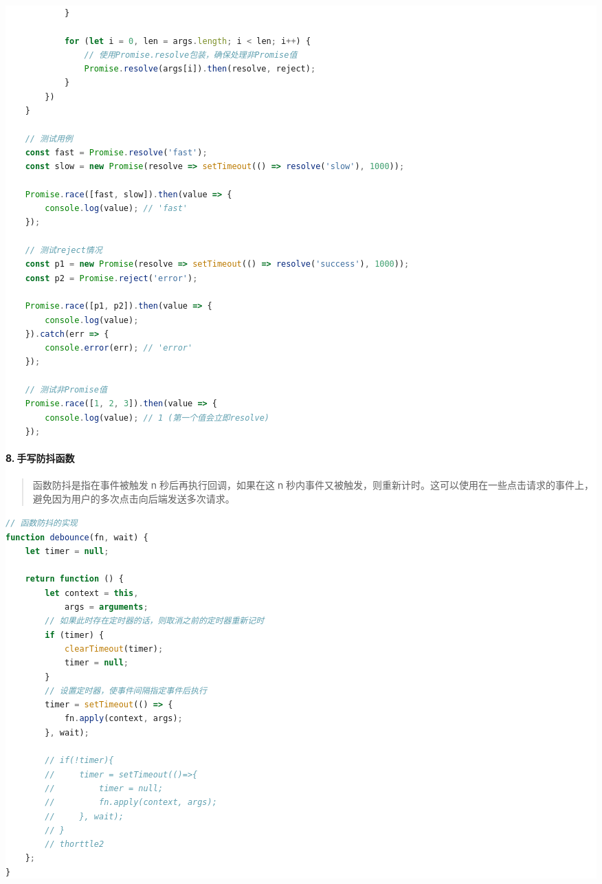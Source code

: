 ```js
            }
            
            for (let i = 0, len = args.length; i < len; i++) {
                // 使用Promise.resolve包装，确保处理非Promise值
                Promise.resolve(args[i]).then(resolve, reject);
            }
        })
    }

    // 测试用例
    const fast = Promise.resolve('fast');
    const slow = new Promise(resolve => setTimeout(() => resolve('slow'), 1000));
    
    Promise.race([fast, slow]).then(value => {
        console.log(value); // 'fast'
    });
    
    // 测试reject情况
    const p1 = new Promise(resolve => setTimeout(() => resolve('success'), 1000));
    const p2 = Promise.reject('error');
    
    Promise.race([p1, p2]).then(value => {
        console.log(value);
    }).catch(err => {
        console.error(err); // 'error'
    });
    
    // 测试非Promise值
    Promise.race([1, 2, 3]).then(value => {
        console.log(value); // 1 (第一个值会立即resolve)
    });
```

#### 8. 手写防抖函数
> 函数防抖是指在事件被触发 n 秒后再执行回调，如果在这 n 秒内事件又被触发，则重新计时。这可以使用在一些点击请求的事件上，避免因为用户的多次点击向后端发送多次请求。
```js
// 函数防抖的实现
function debounce(fn, wait) {
    let timer = null;

    return function () {
        let context = this,
            args = arguments;
        // 如果此时存在定时器的话，则取消之前的定时器重新记时
        if (timer) {
            clearTimeout(timer);
            timer = null;
        }
        // 设置定时器，使事件间隔指定事件后执行
        timer = setTimeout(() => {
            fn.apply(context, args);
        }, wait);

        // if(!timer){
        //     timer = setTimeout(()=>{
        //         timer = null;
        //         fn.apply(context, args);
        //     }, wait);
        // }
        // thorttle2
    };
}
```
